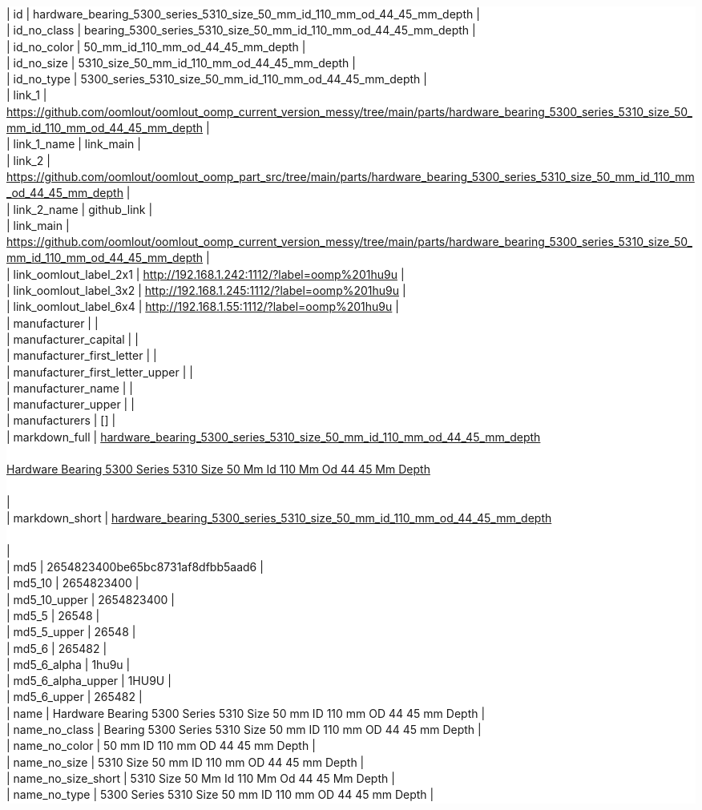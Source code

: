 | id | hardware_bearing_5300_series_5310_size_50_mm_id_110_mm_od_44_45_mm_depth |  
| id_no_class | bearing_5300_series_5310_size_50_mm_id_110_mm_od_44_45_mm_depth |  
| id_no_color | 50_mm_id_110_mm_od_44_45_mm_depth |  
| id_no_size | 5310_size_50_mm_id_110_mm_od_44_45_mm_depth |  
| id_no_type | 5300_series_5310_size_50_mm_id_110_mm_od_44_45_mm_depth |  
| link_1 | https://github.com/oomlout/oomlout_oomp_current_version_messy/tree/main/parts/hardware_bearing_5300_series_5310_size_50_mm_id_110_mm_od_44_45_mm_depth |  
| link_1_name | link_main |  
| link_2 | https://github.com/oomlout/oomlout_oomp_part_src/tree/main/parts/hardware_bearing_5300_series_5310_size_50_mm_id_110_mm_od_44_45_mm_depth |  
| link_2_name | github_link |  
| link_main | https://github.com/oomlout/oomlout_oomp_current_version_messy/tree/main/parts/hardware_bearing_5300_series_5310_size_50_mm_id_110_mm_od_44_45_mm_depth |  
| link_oomlout_label_2x1 | http://192.168.1.242:1112/?label=oomp%201hu9u |  
| link_oomlout_label_3x2 | http://192.168.1.245:1112/?label=oomp%201hu9u |  
| link_oomlout_label_6x4 | http://192.168.1.55:1112/?label=oomp%201hu9u |  
| manufacturer |  |  
| manufacturer_capital |  |  
| manufacturer_first_letter |  |  
| manufacturer_first_letter_upper |  |  
| manufacturer_name |  |  
| manufacturer_upper |  |  
| manufacturers | [] |  
| markdown_full | [hardware_bearing_5300_series_5310_size_50_mm_id_110_mm_od_44_45_mm_depth](https://github.com/oomlout/oomlout_oomp_current_version_messy/tree/main/parts/hardware_bearing_5300_series_5310_size_50_mm_id_110_mm_od_44_45_mm_depth)<br>[](https://github.com/oomlout/oomlout_oomp_current_version_messy/tree/main/parts/hardware_bearing_5300_series_5310_size_50_mm_id_110_mm_od_44_45_mm_depth)<br>[Hardware Bearing 5300 Series 5310 Size 50 Mm Id 110 Mm Od 44 45 Mm Depth](https://github.com/oomlout/oomlout_oomp_current_version_messy/tree/main/parts/hardware_bearing_5300_series_5310_size_50_mm_id_110_mm_od_44_45_mm_depth)<br><br> |  
| markdown_short | [hardware_bearing_5300_series_5310_size_50_mm_id_110_mm_od_44_45_mm_depth](https://github.com/oomlout/oomlout_oomp_current_version_messy/tree/main/parts/hardware_bearing_5300_series_5310_size_50_mm_id_110_mm_od_44_45_mm_depth)<br><br> |  
| md5 | 2654823400be65bc8731af8dfbb5aad6 |  
| md5_10 | 2654823400 |  
| md5_10_upper | 2654823400 |  
| md5_5 | 26548 |  
| md5_5_upper | 26548 |  
| md5_6 | 265482 |  
| md5_6_alpha | 1hu9u |  
| md5_6_alpha_upper | 1HU9U |  
| md5_6_upper | 265482 |  
| name | Hardware Bearing 5300 Series 5310 Size 50 mm ID 110 mm OD 44 45 mm Depth |  
| name_no_class | Bearing 5300 Series 5310 Size 50 mm ID 110 mm OD 44 45 mm Depth |  
| name_no_color | 50 mm ID 110 mm OD 44 45 mm Depth |  
| name_no_size | 5310 Size 50 mm ID 110 mm OD 44 45 mm Depth |  
| name_no_size_short | 5310 Size 50 Mm Id 110 Mm Od 44 45 Mm Depth |  
| name_no_type | 5300 Series 5310 Size 50 mm ID 110 mm OD 44 45 mm Depth |  